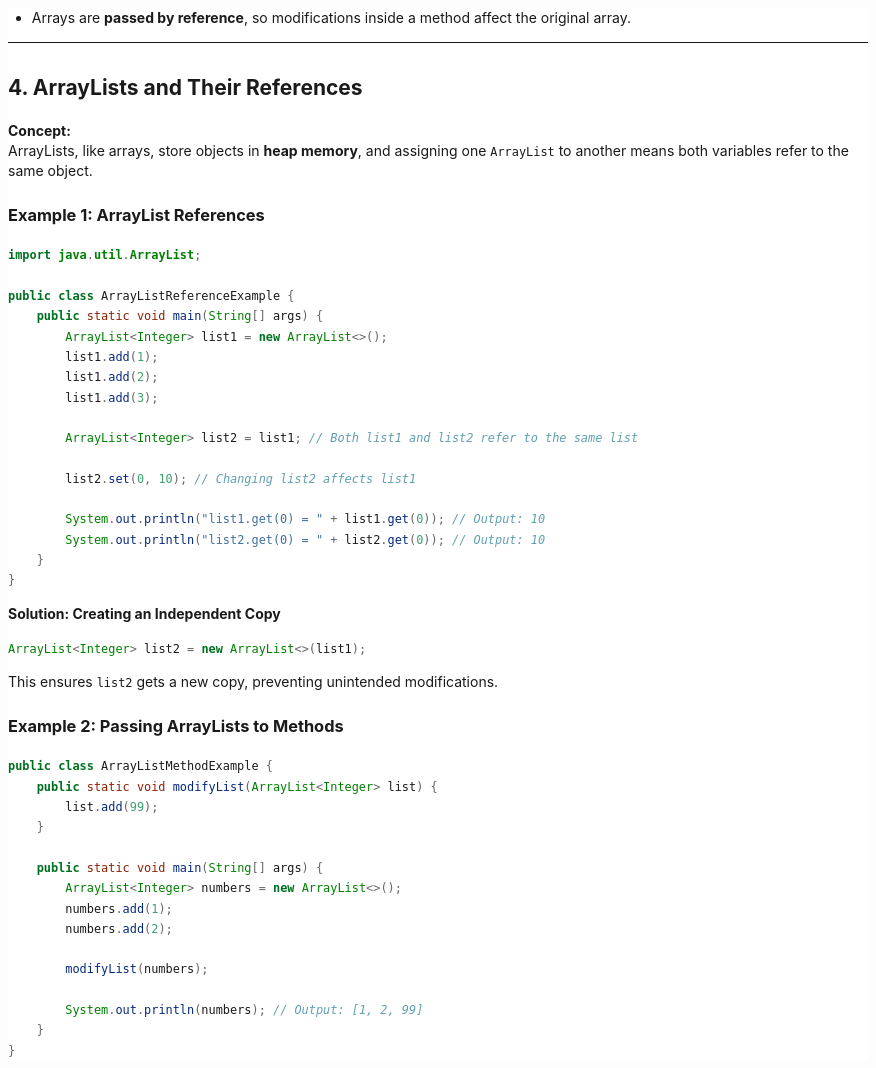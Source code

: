 -  Arrays are **passed by reference**, so modifications inside a method affect the original array.

---

## **4. ArrayLists and Their References**

**Concept:**  
ArrayLists, like arrays, store objects in **heap memory**, and assigning one `ArrayList` to another means both variables refer to the same object.

### **Example 1: ArrayList References**

```java
import java.util.ArrayList;

public class ArrayListReferenceExample {
    public static void main(String[] args) {
        ArrayList<Integer> list1 = new ArrayList<>();
        list1.add(1);
        list1.add(2);
        list1.add(3);

        ArrayList<Integer> list2 = list1; // Both list1 and list2 refer to the same list

        list2.set(0, 10); // Changing list2 affects list1

        System.out.println("list1.get(0) = " + list1.get(0)); // Output: 10
        System.out.println("list2.get(0) = " + list2.get(0)); // Output: 10
    }
}
```

**Solution: Creating an Independent Copy**

```java
ArrayList<Integer> list2 = new ArrayList<>(list1);
```

This ensures `list2` gets a new copy, preventing unintended modifications.

### **Example 2: Passing ArrayLists to Methods**

```java
public class ArrayListMethodExample {
    public static void modifyList(ArrayList<Integer> list) {
        list.add(99);
    }

    public static void main(String[] args) {
        ArrayList<Integer> numbers = new ArrayList<>();
        numbers.add(1);
        numbers.add(2);

        modifyList(numbers);

        System.out.println(numbers); // Output: [1, 2, 99]
    }
}
```
